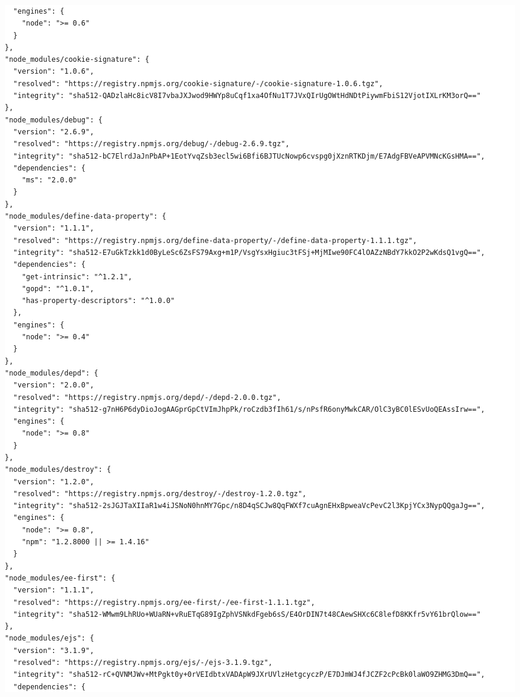       "engines": {
        "node": ">= 0.6"
      }
    },
    "node_modules/cookie-signature": {
      "version": "1.0.6",
      "resolved": "https://registry.npmjs.org/cookie-signature/-/cookie-signature-1.0.6.tgz",
      "integrity": "sha512-QADzlaHc8icV8I7vbaJXJwod9HWYp8uCqf1xa4OfNu1T7JVxQIrUgOWtHdNDtPiywmFbiS12VjotIXLrKM3orQ=="
    },
    "node_modules/debug": {
      "version": "2.6.9",
      "resolved": "https://registry.npmjs.org/debug/-/debug-2.6.9.tgz",
      "integrity": "sha512-bC7ElrdJaJnPbAP+1EotYvqZsb3ecl5wi6Bfi6BJTUcNowp6cvspg0jXznRTKDjm/E7AdgFBVeAPVMNcKGsHMA==",
      "dependencies": {
        "ms": "2.0.0"
      }
    },
    "node_modules/define-data-property": {
      "version": "1.1.1",
      "resolved": "https://registry.npmjs.org/define-data-property/-/define-data-property-1.1.1.tgz",
      "integrity": "sha512-E7uGkTzkk1d0ByLeSc6ZsFS79Axg+m1P/VsgYsxHgiuc3tFSj+MjMIwe90FC4lOAZzNBdY7kkO2P2wKdsQ1vgQ==",
      "dependencies": {
        "get-intrinsic": "^1.2.1",
        "gopd": "^1.0.1",
        "has-property-descriptors": "^1.0.0"
      },
      "engines": {
        "node": ">= 0.4"
      }
    },
    "node_modules/depd": {
      "version": "2.0.0",
      "resolved": "https://registry.npmjs.org/depd/-/depd-2.0.0.tgz",
      "integrity": "sha512-g7nH6P6dyDioJogAAGprGpCtVImJhpPk/roCzdb3fIh61/s/nPsfR6onyMwkCAR/OlC3yBC0lESvUoQEAssIrw==",
      "engines": {
        "node": ">= 0.8"
      }
    },
    "node_modules/destroy": {
      "version": "1.2.0",
      "resolved": "https://registry.npmjs.org/destroy/-/destroy-1.2.0.tgz",
      "integrity": "sha512-2sJGJTaXIIaR1w4iJSNoN0hnMY7Gpc/n8D4qSCJw8QqFWXf7cuAgnEHxBpweaVcPevC2l3KpjYCx3NypQQgaJg==",
      "engines": {
        "node": ">= 0.8",
        "npm": "1.2.8000 || >= 1.4.16"
      }
    },
    "node_modules/ee-first": {
      "version": "1.1.1",
      "resolved": "https://registry.npmjs.org/ee-first/-/ee-first-1.1.1.tgz",
      "integrity": "sha512-WMwm9LhRUo+WUaRN+vRuETqG89IgZphVSNkdFgeb6sS/E4OrDIN7t48CAewSHXc6C8lefD8KKfr5vY61brQlow=="
    },
    "node_modules/ejs": {
      "version": "3.1.9",
      "resolved": "https://registry.npmjs.org/ejs/-/ejs-3.1.9.tgz",
      "integrity": "sha512-rC+QVNMJWv+MtPgkt0y+0rVEIdbtxVADApW9JXrUVlzHetgcyczP/E7DJmWJ4fJCZF2cPcBk0laWO9ZHMG3DmQ==",
      "dependencies": {